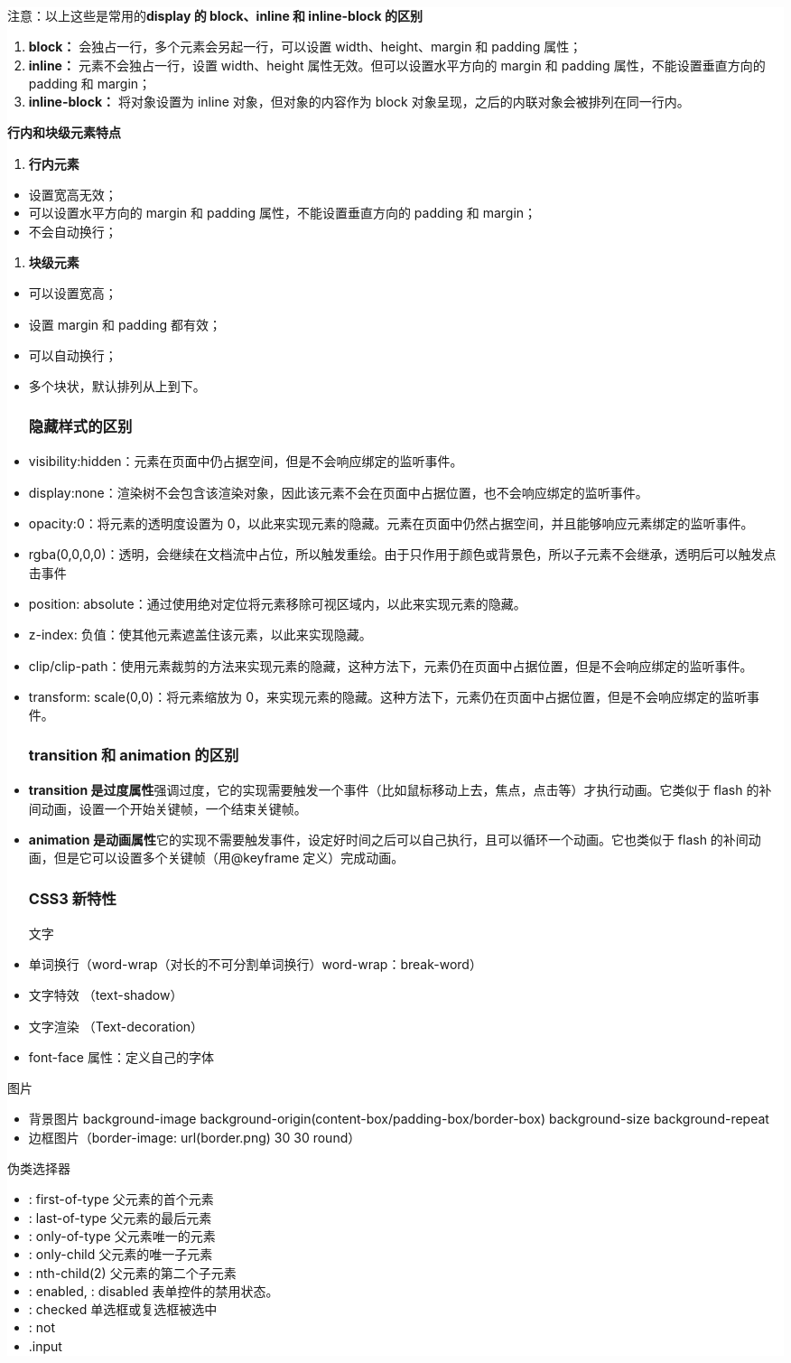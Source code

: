注意：以上这些是常用的**display 的 block、inline 和 inline-block 的区别**

1. **block：** 会独占一行，多个元素会另起一行，可以设置 width、height、margin 和 padding 属性；
2. **inline：** 元素不会独占一行，设置 width、height 属性无效。但可以设置水平方向的 margin 和 padding 属性，不能设置垂直方向的 padding 和 margin；
3. **inline-block：** 将对象设置为 inline 对象，但对象的内容作为 block 对象呈现，之后的内联对象会被排列在同一行内。

**行内和块级元素特点**

1. **行内元素**

- 设置宽高无效；
- 可以设置水平方向的 margin 和 padding 属性，不能设置垂直方向的 padding 和 margin；
- 不会自动换行；

1. **块级元素**

- 可以设置宽高；
- 设置 margin 和 padding 都有效；
- 可以自动换行；
- 多个块状，默认排列从上到下。

  ### 隐藏样式的区别

- visibility:hidden：元素在页面中仍占据空间，但是不会响应绑定的监听事件。
- display:none：渲染树不会包含该渲染对象，因此该元素不会在页面中占据位置，也不会响应绑定的监听事件。
- opacity:0：将元素的透明度设置为 0，以此来实现元素的隐藏。元素在页面中仍然占据空间，并且能够响应元素绑定的监听事件。
- rgba(0,0,0,0)：透明，会继续在文档流中占位，所以触发重绘。由于只作用于颜色或背景色，所以子元素不会继承，透明后可以触发点击事件
- position: absolute：通过使用绝对定位将元素移除可视区域内，以此来实现元素的隐藏。
- z-index: 负值：使其他元素遮盖住该元素，以此来实现隐藏。
- clip/clip-path：使用元素裁剪的方法来实现元素的隐藏，这种方法下，元素仍在页面中占据位置，但是不会响应绑定的监听事件。
- transform: scale(0,0)：将元素缩放为 0，来实现元素的隐藏。这种方法下，元素仍在页面中占据位置，但是不会响应绑定的监听事件。

  ### transition 和 animation 的区别

- **transition 是过度属性**强调过度，它的实现需要触发一个事件（比如鼠标移动上去，焦点，点击等）才执行动画。它类似于 flash 的补间动画，设置一个开始关键帧，一个结束关键帧。
- **animation 是动画属性**它的实现不需要触发事件，设定好时间之后可以自己执行，且可以循环一个动画。它也类似于 flash 的补间动画，但是它可以设置多个关键帧（用@keyframe 定义）完成动画。

  ### CSS3 新特性

  文字

- 单词换行（word-wrap（对长的不可分割单词换行）word-wrap：break-word）
- 文字特效 （text-shadow）
- 文字渲染 （Text-decoration）
- font-face 属性：定义自己的字体

图片

- 背景图片 background-image background-origin(content-box/padding-box/border-box) background-size background-repeat
- 边框图片（border-image: url(border.png) 30 30 round）

伪类选择器

- : first-of-type 父元素的首个元素
- : last-of-type 父元素的最后元素
- : only-of-type 父元素唯一的元素
- : only-child 父元素的唯一子元素
- : nth-child(2) 父元素的第二个子元素
- : enabled, : disabled 表单控件的禁用状态。
- : checked 单选框或复选框被选中
- : not
- .input
